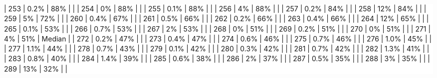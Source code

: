 | 253 | 0.2% | 88% |  |
| 254 | 0% | 88% |  |
| 255 | 0.1% | 88% |  |
| 256 | 4% | 88% |  |
| 257 | 0.2% | 84% |  |
| 258 | 12% | 84% |  |
| 259 | 5% | 72% |  |
| 260 | 0.4% | 67% |  |
| 261 | 0.5% | 66% |  |
| 262 | 0.2% | 66% |  |
| 263 | 0.4% | 66% |  |
| 264 | 12% | 65% |  |
| 265 | 0.1% | 53% |  |
| 266 | 0.7% | 53% |  |
| 267 | 2% | 53% |  |
| 268 | 0% | 51% |  |
| 269 | 0.2% | 51% |  |
| 270 | 0% | 51% |  |
| 271 | 4% | 51% | Median |
| 272 | 0.2% | 47% |  |
| 273 | 0.4% | 47% |  |
| 274 | 0.6% | 46% |  |
| 275 | 0.7% | 46% |  |
| 276 | 1.0% | 45% |  |
| 277 | 1.1% | 44% |  |
| 278 | 0.7% | 43% |  |
| 279 | 0.1% | 42% |  |
| 280 | 0.3% | 42% |  |
| 281 | 0.7% | 42% |  |
| 282 | 1.3% | 41% |  |
| 283 | 0.8% | 40% |  |
| 284 | 1.4% | 39% |  |
| 285 | 0.6% | 38% |  |
| 286 | 2% | 37% |  |
| 287 | 0.5% | 35% |  |
| 288 | 3% | 35% |  |
| 289 | 13% | 32% |  |